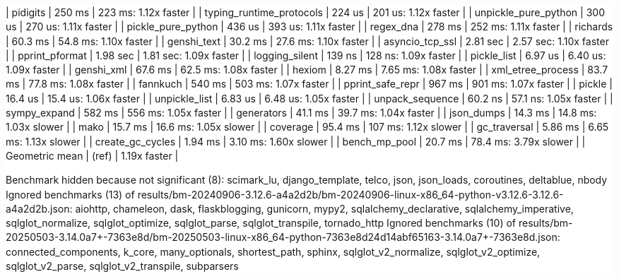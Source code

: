 | pidigits                   | 250 ms                                                 | 223 ms: 1.12x faster                                                   |
| typing_runtime_protocols   | 224 us                                                 | 201 us: 1.12x faster                                                   |
| unpickle_pure_python       | 300 us                                                 | 270 us: 1.11x faster                                                   |
| pickle_pure_python         | 436 us                                                 | 393 us: 1.11x faster                                                   |
| regex_dna                  | 278 ms                                                 | 252 ms: 1.11x faster                                                   |
| richards                   | 60.3 ms                                                | 54.8 ms: 1.10x faster                                                  |
| genshi_text                | 30.2 ms                                                | 27.6 ms: 1.10x faster                                                  |
| asyncio_tcp_ssl            | 2.81 sec                                               | 2.57 sec: 1.10x faster                                                 |
| pprint_pformat             | 1.98 sec                                               | 1.81 sec: 1.09x faster                                                 |
| logging_silent             | 139 ns                                                 | 128 ns: 1.09x faster                                                   |
| pickle_list                | 6.97 us                                                | 6.40 us: 1.09x faster                                                  |
| genshi_xml                 | 67.6 ms                                                | 62.5 ms: 1.08x faster                                                  |
| hexiom                     | 8.27 ms                                                | 7.65 ms: 1.08x faster                                                  |
| xml_etree_process          | 83.7 ms                                                | 77.8 ms: 1.08x faster                                                  |
| fannkuch                   | 540 ms                                                 | 503 ms: 1.07x faster                                                   |
| pprint_safe_repr           | 967 ms                                                 | 901 ms: 1.07x faster                                                   |
| pickle                     | 16.4 us                                                | 15.4 us: 1.06x faster                                                  |
| unpickle_list              | 6.83 us                                                | 6.48 us: 1.05x faster                                                  |
| unpack_sequence            | 60.2 ns                                                | 57.1 ns: 1.05x faster                                                  |
| sympy_expand               | 582 ms                                                 | 556 ms: 1.05x faster                                                   |
| generators                 | 41.1 ms                                                | 39.7 ms: 1.04x faster                                                  |
| json_dumps                 | 14.3 ms                                                | 14.8 ms: 1.03x slower                                                  |
| mako                       | 15.7 ms                                                | 16.6 ms: 1.05x slower                                                  |
| coverage                   | 95.4 ms                                                | 107 ms: 1.12x slower                                                   |
| gc_traversal               | 5.86 ms                                                | 6.65 ms: 1.13x slower                                                  |
| create_gc_cycles           | 1.94 ms                                                | 3.10 ms: 1.60x slower                                                  |
| bench_mp_pool              | 20.7 ms                                                | 78.4 ms: 3.79x slower                                                  |
| Geometric mean             | (ref)                                                  | 1.19x faster                                                           |

Benchmark hidden because not significant (8): scimark_lu, django_template, telco, json, json_loads, coroutines, deltablue, nbody
Ignored benchmarks (13) of results/bm-20240906-3.12.6-a4a2d2b/bm-20240906-linux-x86_64-python-v3.12.6-3.12.6-a4a2d2b.json: aiohttp, chameleon, dask, flaskblogging, gunicorn, mypy2, sqlalchemy_declarative, sqlalchemy_imperative, sqlglot_normalize, sqlglot_optimize, sqlglot_parse, sqlglot_transpile, tornado_http
Ignored benchmarks (10) of results/bm-20250503-3.14.0a7+-7363e8d/bm-20250503-linux-x86_64-python-7363e8d24d14abf65163-3.14.0a7+-7363e8d.json: connected_components, k_core, many_optionals, shortest_path, sphinx, sqlglot_v2_normalize, sqlglot_v2_optimize, sqlglot_v2_parse, sqlglot_v2_transpile, subparsers
